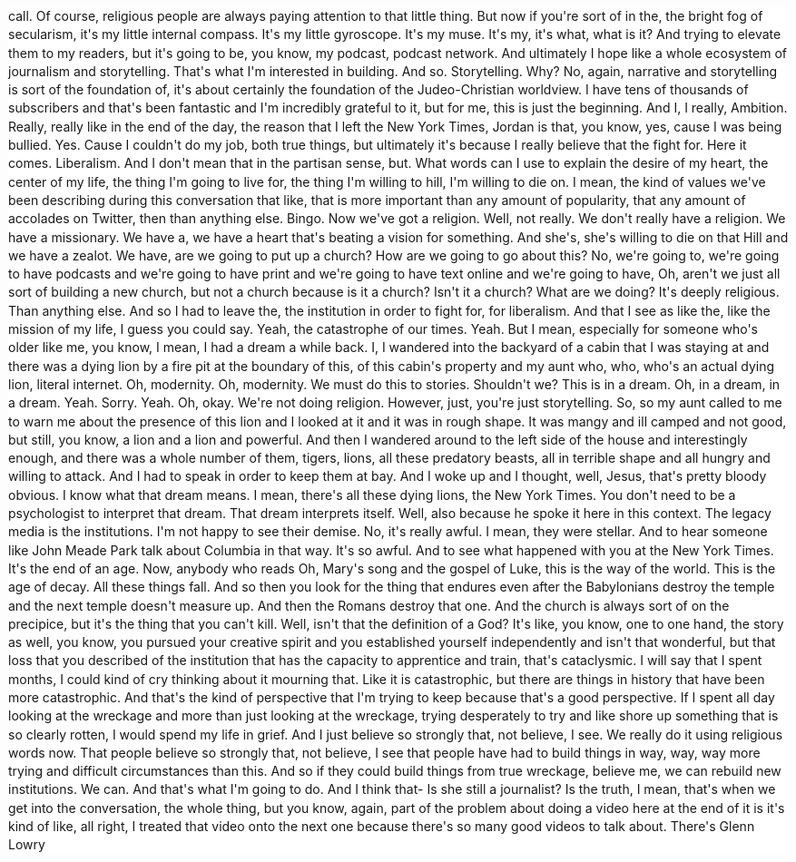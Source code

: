 call. Of course, religious people are always paying attention to that little thing. But now if you're sort of in the, the bright fog of secularism, it's my little internal compass. It's my little gyroscope. It's my muse. It's my, it's what, what is it? And trying to elevate them to my readers, but it's going to be, you know, my podcast, podcast network. And ultimately I hope like a whole ecosystem of journalism and storytelling. That's what I'm interested in building. And so. Storytelling. Why? No, again, narrative and storytelling is sort of the foundation of, it's about certainly the foundation of the Judeo-Christian worldview. I have tens of thousands of subscribers and that's been fantastic and I'm incredibly grateful to it, but for me, this is just the beginning. And I, I really, Ambition. Really, really like in the end of the day, the reason that I left the New York Times, Jordan is that, you know, yes, cause I was being bullied. Yes. Cause I couldn't do my job, both true things, but ultimately it's because I really believe that the fight for. Here it comes. Liberalism. And I don't mean that in the partisan sense, but. What words can I use to explain the desire of my heart, the center of my life, the thing I'm going to live for, the thing I'm willing to hill, I'm willing to die on. I mean, the kind of values we've been describing during this conversation that like, that is more important than any amount of popularity, that any amount of accolades on Twitter, then than anything else. Bingo. Now we've got a religion. Well, not really. We don't really have a religion. We have a missionary. We have a, we have a heart that's beating a vision for something. And she's, she's willing to die on that Hill and we have a zealot. We have, are we going to put up a church? How are we going to go about this? No, we're going to, we're going to have podcasts and we're going to have print and we're going to have text online and we're going to have, Oh, aren't we just all sort of building a new church, but not a church because is it a church? Isn't it a church? What are we doing? It's deeply religious. Than anything else. And so I had to leave the, the institution in order to fight for, for liberalism. And that I see as like the, like the mission of my life, I guess you could say. Yeah, the catastrophe of our times. Yeah. But I mean, especially for someone who's older like me, you know, I mean, I had a dream a while back. I, I wandered into the backyard of a cabin that I was staying at and there was a dying lion by a fire pit at the boundary of this, of this cabin's property and my aunt who, who, who's an actual dying lion, literal internet. Oh, modernity. Oh, modernity. We must do this to stories. Shouldn't we? This is in a dream. Oh, in a dream, in a dream. Yeah. Sorry. Yeah. Oh, okay. We're not doing religion. However, just, you're just storytelling. So, so my aunt called to me to warn me about the presence of this lion and I looked at it and it was in rough shape. It was mangy and ill camped and not good, but still, you know, a lion and a lion and powerful. And then I wandered around to the left side of the house and interestingly enough, and there was a whole number of them, tigers, lions, all these predatory beasts, all in terrible shape and all hungry and willing to attack. And I had to speak in order to keep them at bay. And I woke up and I thought, well, Jesus, that's pretty bloody obvious. I know what that dream means. I mean, there's all these dying lions, the New York Times. You don't need to be a psychologist to interpret that dream. That dream interprets itself. Well, also because he spoke it here in this context. The legacy media is the institutions. I'm not happy to see their demise. No, it's really awful. I mean, they were stellar. And to hear someone like John Meade Park talk about Columbia in that way. It's so awful. And to see what happened with you at the New York Times. It's the end of an age. Now, anybody who reads Oh, Mary's song and the gospel of Luke, this is the way of the world. This is the age of decay. All these things fall. And so then you look for the thing that endures even after the Babylonians destroy the temple and the next temple doesn't measure up. And then the Romans destroy that one. And the church is always sort of on the precipice, but it's the thing that you can't kill. Well, isn't that the definition of a God? It's like, you know, one to one hand, the story as well, you know, you pursued your creative spirit and you established yourself independently and isn't that wonderful, but that loss that you described of the institution that has the capacity to apprentice and train, that's cataclysmic. I will say that I spent months, I could kind of cry thinking about it mourning that. Like it is catastrophic, but there are things in history that have been more catastrophic. And that's the kind of perspective that I'm trying to keep because that's a good perspective. If I spent all day looking at the wreckage and more than just looking at the wreckage, trying desperately to try and like shore up something that is so clearly rotten, I would spend my life in grief. And I just believe so strongly that, not believe, I see. We really do it using religious words now. That people believe so strongly that, not believe, I see that people have had to build things in way, way, way more trying and difficult circumstances than this. And so if they could build things from true wreckage, believe me, we can rebuild new institutions. We can. And that's what I'm going to do. And I think that- Is she still a journalist? Is the truth, I mean, that's when we get into the conversation, the whole thing, but you know, again, part of the problem about doing a video here at the end of it is it's kind of like, all right, I treated that video onto the next one because there's so many good videos to talk about. There's Glenn Lowry